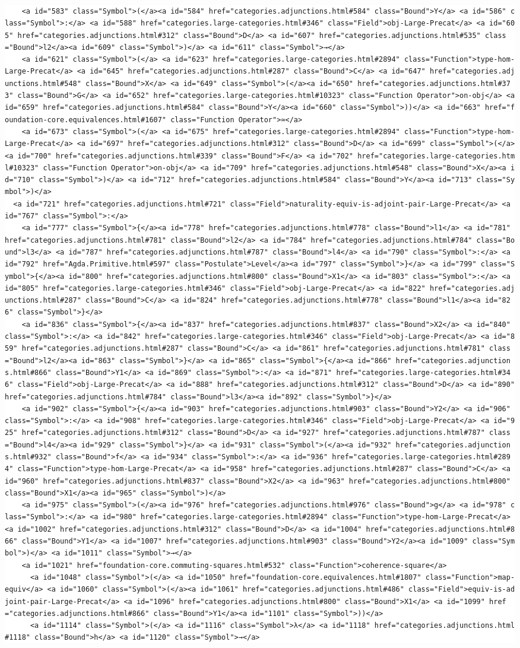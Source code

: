         <a id="583" class="Symbol">(</a><a id="584" href="categories.adjunctions.html#584" class="Bound">Y</a> <a id="586" class="Symbol">:</a> <a id="588" href="categories.large-categories.html#346" class="Field">obj-Large-Precat</a> <a id="605" href="categories.adjunctions.html#312" class="Bound">D</a> <a id="607" href="categories.adjunctions.html#535" class="Bound">l2</a><a id="609" class="Symbol">)</a> <a id="611" class="Symbol">→</a>
        <a id="621" class="Symbol">(</a> <a id="623" href="categories.large-categories.html#2894" class="Function">type-hom-Large-Precat</a> <a id="645" href="categories.adjunctions.html#287" class="Bound">C</a> <a id="647" href="categories.adjunctions.html#548" class="Bound">X</a> <a id="649" class="Symbol">(</a><a id="650" href="categories.adjunctions.html#373" class="Bound">G</a> <a id="652" href="categories.large-categories.html#10323" class="Function Operator">on-obj</a> <a id="659" href="categories.adjunctions.html#584" class="Bound">Y</a><a id="660" class="Symbol">))</a> <a id="663" href="foundation-core.equivalences.html#1607" class="Function Operator">≃</a>
        <a id="673" class="Symbol">(</a> <a id="675" href="categories.large-categories.html#2894" class="Function">type-hom-Large-Precat</a> <a id="697" href="categories.adjunctions.html#312" class="Bound">D</a> <a id="699" class="Symbol">(</a><a id="700" href="categories.adjunctions.html#339" class="Bound">F</a> <a id="702" href="categories.large-categories.html#10323" class="Function Operator">on-obj</a> <a id="709" href="categories.adjunctions.html#548" class="Bound">X</a><a id="710" class="Symbol">)</a> <a id="712" href="categories.adjunctions.html#584" class="Bound">Y</a><a id="713" class="Symbol">)</a>
      <a id="721" href="categories.adjunctions.html#721" class="Field">naturality-equiv-is-adjoint-pair-Large-Precat</a> <a id="767" class="Symbol">:</a>
        <a id="777" class="Symbol">{</a><a id="778" href="categories.adjunctions.html#778" class="Bound">l1</a> <a id="781" href="categories.adjunctions.html#781" class="Bound">l2</a> <a id="784" href="categories.adjunctions.html#784" class="Bound">l3</a> <a id="787" href="categories.adjunctions.html#787" class="Bound">l4</a> <a id="790" class="Symbol">:</a> <a id="792" href="Agda.Primitive.html#597" class="Postulate">Level</a><a id="797" class="Symbol">}</a> <a id="799" class="Symbol">{</a><a id="800" href="categories.adjunctions.html#800" class="Bound">X1</a> <a id="803" class="Symbol">:</a> <a id="805" href="categories.large-categories.html#346" class="Field">obj-Large-Precat</a> <a id="822" href="categories.adjunctions.html#287" class="Bound">C</a> <a id="824" href="categories.adjunctions.html#778" class="Bound">l1</a><a id="826" class="Symbol">}</a>
        <a id="836" class="Symbol">{</a><a id="837" href="categories.adjunctions.html#837" class="Bound">X2</a> <a id="840" class="Symbol">:</a> <a id="842" href="categories.large-categories.html#346" class="Field">obj-Large-Precat</a> <a id="859" href="categories.adjunctions.html#287" class="Bound">C</a> <a id="861" href="categories.adjunctions.html#781" class="Bound">l2</a><a id="863" class="Symbol">}</a> <a id="865" class="Symbol">{</a><a id="866" href="categories.adjunctions.html#866" class="Bound">Y1</a> <a id="869" class="Symbol">:</a> <a id="871" href="categories.large-categories.html#346" class="Field">obj-Large-Precat</a> <a id="888" href="categories.adjunctions.html#312" class="Bound">D</a> <a id="890" href="categories.adjunctions.html#784" class="Bound">l3</a><a id="892" class="Symbol">}</a>
        <a id="902" class="Symbol">{</a><a id="903" href="categories.adjunctions.html#903" class="Bound">Y2</a> <a id="906" class="Symbol">:</a> <a id="908" href="categories.large-categories.html#346" class="Field">obj-Large-Precat</a> <a id="925" href="categories.adjunctions.html#312" class="Bound">D</a> <a id="927" href="categories.adjunctions.html#787" class="Bound">l4</a><a id="929" class="Symbol">}</a> <a id="931" class="Symbol">(</a><a id="932" href="categories.adjunctions.html#932" class="Bound">f</a> <a id="934" class="Symbol">:</a> <a id="936" href="categories.large-categories.html#2894" class="Function">type-hom-Large-Precat</a> <a id="958" href="categories.adjunctions.html#287" class="Bound">C</a> <a id="960" href="categories.adjunctions.html#837" class="Bound">X2</a> <a id="963" href="categories.adjunctions.html#800" class="Bound">X1</a><a id="965" class="Symbol">)</a>
        <a id="975" class="Symbol">(</a><a id="976" href="categories.adjunctions.html#976" class="Bound">g</a> <a id="978" class="Symbol">:</a> <a id="980" href="categories.large-categories.html#2894" class="Function">type-hom-Large-Precat</a> <a id="1002" href="categories.adjunctions.html#312" class="Bound">D</a> <a id="1004" href="categories.adjunctions.html#866" class="Bound">Y1</a> <a id="1007" href="categories.adjunctions.html#903" class="Bound">Y2</a><a id="1009" class="Symbol">)</a> <a id="1011" class="Symbol">→</a>
        <a id="1021" href="foundation-core.commuting-squares.html#532" class="Function">coherence-square</a>
          <a id="1048" class="Symbol">(</a> <a id="1050" href="foundation-core.equivalences.html#1807" class="Function">map-equiv</a> <a id="1060" class="Symbol">(</a><a id="1061" href="categories.adjunctions.html#486" class="Field">equiv-is-adjoint-pair-Large-Precat</a> <a id="1096" href="categories.adjunctions.html#800" class="Bound">X1</a> <a id="1099" href="categories.adjunctions.html#866" class="Bound">Y1</a><a id="1101" class="Symbol">))</a>
          <a id="1114" class="Symbol">(</a> <a id="1116" class="Symbol">λ</a> <a id="1118" href="categories.adjunctions.html#1118" class="Bound">h</a> <a id="1120" class="Symbol">→</a>